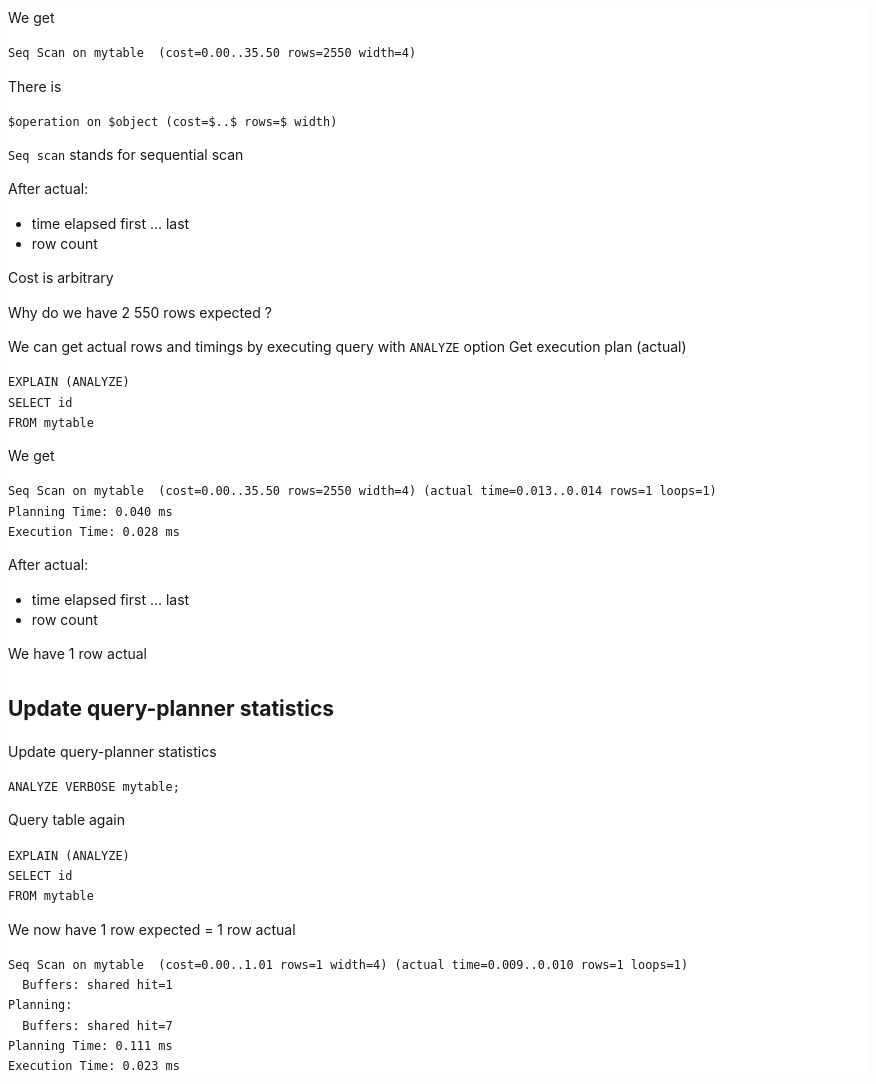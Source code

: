We get
```text
Seq Scan on mytable  (cost=0.00..35.50 rows=2550 width=4)
```

There is
```text
$operation on $object (cost=$..$ rows=$ width)
```
`Seq scan` stands for sequential scan

After actual:
- time elapsed first ... last
- row count

Cost is arbitrary

Why do we have 2 550 rows expected ?

We can get actual rows and timings by executing query with `ANALYZE` option 
Get execution plan (actual)
```postgresql
EXPLAIN (ANALYZE)
SELECT id 
FROM mytable
```

We get
```text
Seq Scan on mytable  (cost=0.00..35.50 rows=2550 width=4) (actual time=0.013..0.014 rows=1 loops=1)
Planning Time: 0.040 ms
Execution Time: 0.028 ms
```

After actual: 
- time elapsed first ... last
- row count

We have 1 row actual

## Update query-planner statistics

Update query-planner statistics
```postgresql
ANALYZE VERBOSE mytable;
```

Query table again
```postgresql
EXPLAIN (ANALYZE)
SELECT id 
FROM mytable
```

We now have 1 row expected = 1 row actual
```text
Seq Scan on mytable  (cost=0.00..1.01 rows=1 width=4) (actual time=0.009..0.010 rows=1 loops=1)
  Buffers: shared hit=1
Planning:
  Buffers: shared hit=7
Planning Time: 0.111 ms
Execution Time: 0.023 ms
```
